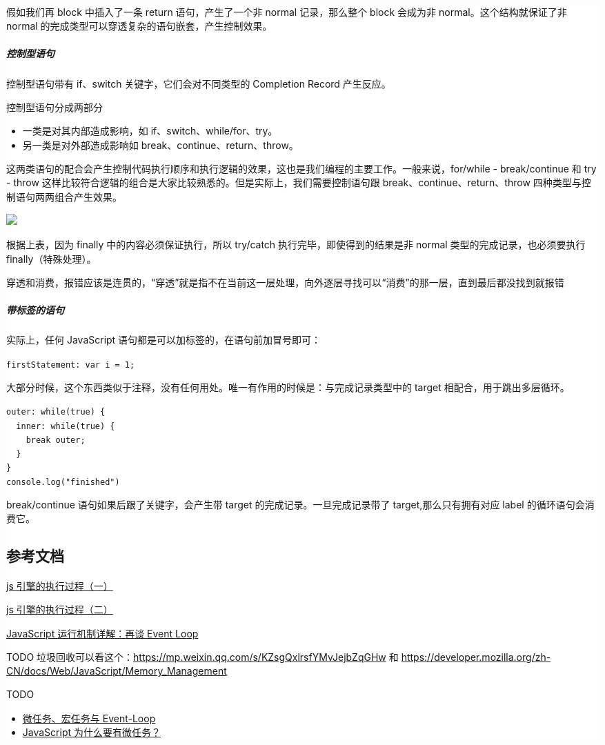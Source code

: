 假如我们再 block 中插入了一条 return 语句，产生了一个非 normal 记录，那么整个 block 会成为非 normal。这个结构就保证了非 normal 的完成类型可以穿透复杂的语句嵌套，产生控制效果。

##### 控制型语句

控制型语句带有 if、switch 关键字，它们会对不同类型的 Completion Record 产生反应。

控制型语句分成两部分

- 一类是对其内部造成影响，如 if、switch、while/for、try。
- 另一类是对外部造成影响如 break、continue、return、throw。

这两类语句的配合会产生控制代码执行顺序和执行逻辑的效果，这也是我们编程的主要工作。一般来说，for/while - break/continue 和 try - throw 这样比较符合逻辑的组合是大家比较熟悉的。但是实际上，我们需要控制语句跟 break、continue、return、throw 四种类型与控制语句两两组合产生效果。

![](./images/running6.png)

根据上表，因为 finally 中的内容必须保证执行，所以 try/catch 执行完毕，即使得到的结果是非 normal 类型的完成记录，也必须要执行 finally（特殊处理）。

穿透和消费，报错应该是连贯的，“穿透”就是指不在当前这一层处理，向外逐层寻找可以“消费”的那一层，直到最后都没找到就报错

##### 带标签的语句

实际上，任何 JavaScript 语句都是可以加标签的，在语句前加冒号即可：

```
firstStatement: var i = 1;
```

大部分时候，这个东西类似于注释，没有任何用处。唯一有作用的时候是：与完成记录类型中的 target 相配合，用于跳出多层循环。

```
outer: while(true) {
  inner: while(true) {
    break outer;
  }
}
console.log("finished")
```

break/continue 语句如果后跟了关键字，会产生带 target 的完成记录。一旦完成记录带了 target,那么只有拥有对应 label 的循环语句会消费它。

## 参考文档

[js 引擎的执行过程（一）](https://heyingye.github.io/2018/03/19/js%E5%BC%95%E6%93%8E%E7%9A%84%E6%89%A7%E8%A1%8C%E8%BF%87%E7%A8%8B%EF%BC%88%E4%B8%80%EF%BC%89/)

[js 引擎的执行过程（二）](https://heyingye.github.io/2018/03/26/js%E5%BC%95%E6%93%8E%E7%9A%84%E6%89%A7%E8%A1%8C%E8%BF%87%E7%A8%8B%EF%BC%88%E4%BA%8C%EF%BC%89/)

[JavaScript 运行机制详解：再谈 Event Loop](http://www.ruanyifeng.com/blog/2014/10/event-loop.html)

TODO 垃圾回收可以看这个：https://mp.weixin.qq.com/s/KZsgQxlrsfYMvJejbZqGHw 和 https://developer.mozilla.org/zh-CN/docs/Web/JavaScript/Memory_Management

TODO

- [微任务、宏任务与 Event-Loop](https://juejin.cn/post/6844903657264136200)
- [JavaScript 为什么要有微任务？](https://juejin.cn/post/7086307441847042062)
